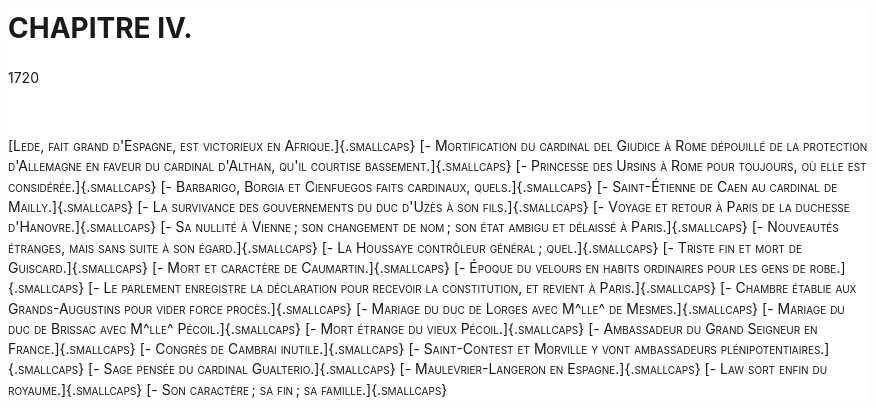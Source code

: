 # CHAPITRE IV.

1720

<p> </p>

<span style="font-variant:small-caps;display:inline;">[Lede, fait grand d'Espagne, est victorieux en Afrique.]{.smallcaps}</span>
<span style="font-variant:small-caps;display:inline;">[- Mortification du cardinal del Giudice à Rome dépouillé de la protection d'Allemagne en faveur du cardinal d'Althan, qu'il courtise bassement.]{.smallcaps}</span>
<span style="font-variant:small-caps;display:inline;">[- Princesse des Ursins à Rome pour toujours, où elle est considérée.]{.smallcaps}</span>
<span style="font-variant:small-caps;display:inline;">[- Barbarigo, Borgia et Cienfuegos faits cardinaux, quels.]{.smallcaps}</span>
<span style="font-variant:small-caps;display:inline;">[- Saint-Étienne de Caen au cardinal de Mailly.]{.smallcaps}</span>
<span style="font-variant:small-caps;display:inline;">[- La survivance des gouvernements du duc d'Uzès à son fils.]{.smallcaps}</span>
<span style="font-variant:small-caps;display:inline;">[- Voyage et retour à Paris de la duchesse d'Hanovre.]{.smallcaps}</span>
<span style="font-variant:small-caps;display:inline;">[- Sa nullité à Vienne ; son changement de nom ; son état ambigu et délaissé à Paris.]{.smallcaps}</span>
<span style="font-variant:small-caps;display:inline;">[- Nouveautés étranges, mais sans suite à son égard.]{.smallcaps}</span>
<span style="font-variant:small-caps;display:inline;">[- La Houssaye contrôleur général ; quel.]{.smallcaps}</span>
<span style="font-variant:small-caps;display:inline;">[- Triste fin et mort de Guiscard.]{.smallcaps}</span>
<span style="font-variant:small-caps;display:inline;">[- Mort et caractère de Caumartin.]{.smallcaps}</span>
<span style="font-variant:small-caps;display:inline;">[- Époque du velours en habits ordinaires pour les gens de robe.]{.smallcaps}</span>
<span style="font-variant:small-caps;display:inline;">[- Le parlement enregistre la déclaration pour recevoir la constitution, et revient à Paris.]{.smallcaps}</span>
<span style="font-variant:small-caps;display:inline;">[- Chambre établie aux Grands-Augustins pour vider force procès.]{.smallcaps}</span>
<span style="font-variant:small-caps;display:inline;">[- Mariage du duc de Lorges avec M^lle^ de Mesmes.]{.smallcaps}</span>
<span style="font-variant:small-caps;display:inline;">[- Mariage du duc de Brissac avec M^lle^ Pécoil.]{.smallcaps}</span>
<span style="font-variant:small-caps;display:inline;">[- Mort étrange du vieux Pécoil.]{.smallcaps}</span>
<span style="font-variant:small-caps;display:inline;">[- Ambassadeur du Grand Seigneur en France.]{.smallcaps}</span>
<span style="font-variant:small-caps;display:inline;">[- Congrès de Cambrai inutile.]{.smallcaps}</span>
<span style="font-variant:small-caps;display:inline;">[- Saint-Contest et Morville y vont ambassadeurs plénipotentiaires.]{.smallcaps}</span>
<span style="font-variant:small-caps;display:inline;">[- Sage pensée du cardinal Gualterio.]{.smallcaps}</span>
<span style="font-variant:small-caps;display:inline;">[- Maulevrier-Langeron en Espagne.]{.smallcaps}</span>
<span style="font-variant:small-caps;display:inline;">[- Law sort enfin du royaume.]{.smallcaps}</span>
<span style="font-variant:small-caps;display:inline;">[- Son caractère ; sa fin ; sa famille.]{.smallcaps}</span>

